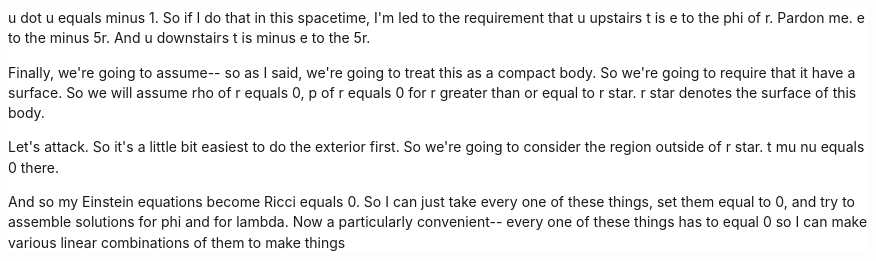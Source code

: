   <span m="947160">u</span> <span m="947310">dot</span> <span m="947490">u</span>
  <span m="947670">equals</span> <span m="947940">minus 1.</span> <span m="949380">So
  if</span> <span m="949470">I</span> <span m="949560">do</span> <span m="949740">that</span>
  <span m="950070">in</span> <span m="950490">this</span> <span m="950730">spacetime,</span>
  <span m="952680">I'm</span> <span m="952920">led</span> <span m="953130">to</span>
  <span m="953250">the</span> <span m="953340">requirement</span> <span m="955860">that</span>
  <span m="956010">u</span> <span m="956280">upstairs</span> <span m="956770">t</span>
  <span m="957360">is</span> <span m="957630">e</span> <span m="958980">to</span>
  <span m="959160">the</span> <span m="959250">phi</span> <span m="959700">of</span>
  <span m="959910">r.</span> <span m="962930">Pardon</span> <span m="963200">me.</span>
  <span m="963590">e</span> <span m="963740">to</span> <span m="963830">the</span>
  <span m="963920">minus</span> <span m="964430">5r.</span> <span m="965720">And</span>
  <span m="965870">u</span> <span m="966050">downstairs</span> <span m="966650">t</span>
  <span m="967040">is</span> <span m="967190">minus</span> <span m="968990">e</span>
  <span m="969680">to</span> <span m="969800">the</span> <span m="969860">5r.</span></p><p><span
  m="978740">Finally,</span> <span m="979640">we're</span> <span m="979820">going</span>
  <span m="979930">to</span> <span m="980060">assume--</span> <span m="980800">so</span>
  <span m="980990">as</span> <span m="981100">I</span> <span m="981240">said,</span>
  <span m="981480">we're</span> <span m="981580">going</span> <span m="981680">to</span>
  <span m="981800">treat</span> <span m="982100">this</span> <span m="982340">as</span>
  <span m="982550">a</span> <span m="982670">compact</span> <span m="983450">body.</span>
  <span m="984450">So</span> <span m="984590">we're</span> <span m="984800">going</span>
  <span m="984900">to</span> <span m="985010">require</span> <span m="985400">that</span>
  <span m="985550">it</span> <span m="985610">have</span> <span m="986030">a</span>
  <span m="986330">surface.</span> <span m="987830">So</span> <span m="987980">we</span>
  <span m="988190">will</span> <span m="988430">assume</span> <span m="991490">rho</span>
  <span m="991790">of</span> <span m="991910">r</span> <span m="992240">equals</span>
  <span m="992570">0,</span> <span m="993800">p</span> <span m="994220">of</span>
  <span m="994430">r</span> <span m="994730">equals</span> <span m="995060">0</span>
  <span m="996640">for</span> <span m="996860">r</span> <span m="997340">greater</span>
  <span m="997760">than</span> <span m="997970">or</span> <span m="998090">equal</span>
  <span m="998420">to</span> <span m="999710">r</span> <span m="999950">star.</span>
  <span m="1000520">r</span> <span m="1000670">star</span> <span m="1000970">denotes</span>
  <span m="1001420">the</span> <span m="1001660">surface</span> <span m="1002410">of</span>
  <span m="1002650">this</span> <span m="1003010">body.</span></p><p><span m="1011300">Let's</span>
  <span m="1011420">attack.</span> <span m="1013490">So</span> <span m="1015930">it's</span>
  <span m="1016070">a</span> <span m="1016370">little bit</span> <span m="1016550">easiest</span>
  <span m="1016940">to</span> <span m="1017000">do</span> <span m="1017150">the</span>
  <span m="1017270">exterior</span> <span m="1017750">first.</span> <span m="1025500">So</span>
  <span m="1025740">we're</span> <span m="1025819">going</span> <span m="1025880">to</span>
  <span m="1025980">consider</span> <span m="1026280">the</span> <span m="1026369">region</span>
  <span m="1026819">outside</span> <span m="1027510">of</span> <span m="1027900">r</span>
  <span m="1028150">star.</span> <span m="1031569">t</span> <span m="1031869">mu</span>
  <span m="1031980">nu</span> <span m="1032160">equals</span> <span m="1032369">0</span>
  <span m="1032730">there.</span></p><p><span m="1033819">And</span> <span m="1034050">so</span>
  <span m="1036060">my</span> <span m="1036240">Einstein</span> <span m="1036690">equations</span>
  <span m="1037380">become</span> <span m="1038790">Ricci</span> <span m="1040349">equals</span>
  <span m="1040680">0.</span> <span m="1043170">So</span> <span m="1043980">I</span>
  <span m="1044160">can</span> <span m="1044310">just</span> <span m="1044520">take</span>
  <span m="1045060">every</span> <span m="1045599">one</span> <span m="1045810">of</span>
  <span m="1045869">these</span> <span m="1046020">things,</span> <span m="1046380">set
  them</span> <span m="1046619">equal</span> <span m="1046829">to</span> <span m="1046920">0,</span>
  <span m="1048180">and</span> <span m="1049320">try</span> <span m="1049590">to</span>
  <span m="1049740">assemble</span> <span m="1050790">solutions</span> <span m="1051510">for</span>
  <span m="1051660">phi</span> <span m="1052180">and</span> <span m="1052470">for</span>
  <span m="1052710">lambda.</span> <span m="1053670">Now</span> <span m="1053910">a</span>
  <span m="1054000">particularly</span> <span m="1054600">convenient--</span> <span
  m="1056640">every</span> <span m="1056910">one</span> <span m="1057060">of</span>
  <span m="1057120">these</span> <span m="1057240">things</span> <span m="1057540">has</span>
  <span m="1057720">to</span> <span m="1057810">equal</span> <span m="1058050">0</span>
  <span m="1058710">so</span> <span m="1058890">I</span> <span m="1058950">can</span>
  <span m="1059070">make</span> <span m="1059280">various</span> <span m="1059610">linear</span>
  <span m="1059850">combinations</span> <span m="1060450">of</span> <span m="1060510">them</span>
  <span m="1060660">to</span> <span m="1060780">make</span> <span m="1060960">things</span>